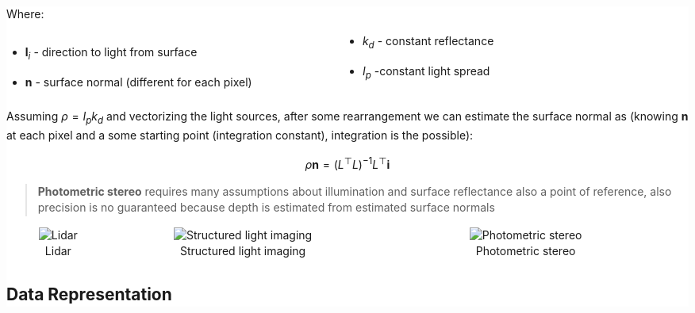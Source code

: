 Where:
<ul style="columns:2;">

  <li>

  $\mathbf{l}_i$ - direction to light from surface

  </li>

  <li>

  $\mathbf{n}$ - surface normal (different for each pixel)

  </li>

  <li>

  $k_d$ - constant reflectance

  </li>

  <li>

  $I_p$ -constant light spread

  </li>

</ul>

Assuming $\rho=I_pk_d$ and vectorizing the light sources, after some rearrangement we can estimate the surface normal as (knowing $\mathbf{n}$ at each pixel and a some starting point (integration constant), integration is the possible):

$$\rho\mathbf{n}=(L^{\top}L)^{-1}L^{\top}\mathbf{i}$$

> **Photometric stereo** requires many assumptions about illumination and surface reflectance also a point of reference, also precision is no guaranteed because depth is estimated from estimated surface normals


<p align="center">
  <figure align="center" style="display: inline-block; margin: 0; width: 15.2%;">
    <img width=100% src="https://upload.wikimedia.org/wikipedia/commons/thumb/c/c0/LIDAR-scanned-SICK-LMS-animation.gif/220px-LIDAR-scanned-SICK-LMS-animation.gif" alt="Lidar"/>
    <figcaption align="center">Lidar</figcaption>
  </figure>
  <figure align="center" style="display: inline-block; width: 38%; margin:0">
    <img width=100% src="https://www.researchgate.net/profile/Vahid-Dabbagh/publication/266396209/figure/fig1/AS:392302750126088@1470543672782/Schematic-figure-of-laser-line-scanning-sensor.png"
  alt="Structured light imaging"/>
    <figcaption align="center">Structured light imaging</figcaption>
  </figure>
  <figure align="center" style="display: inline-block; width: 44%; margin:0">
    <img width=100% src="https://upload.wikimedia.org/wikipedia/commons/b/b5/Photometric_stereo.png"
  alt="Photometric stereo"/>
    <figcaption align="center">Photometric stereo</figcaption>
  </figure>
</p>

## Data Representation
